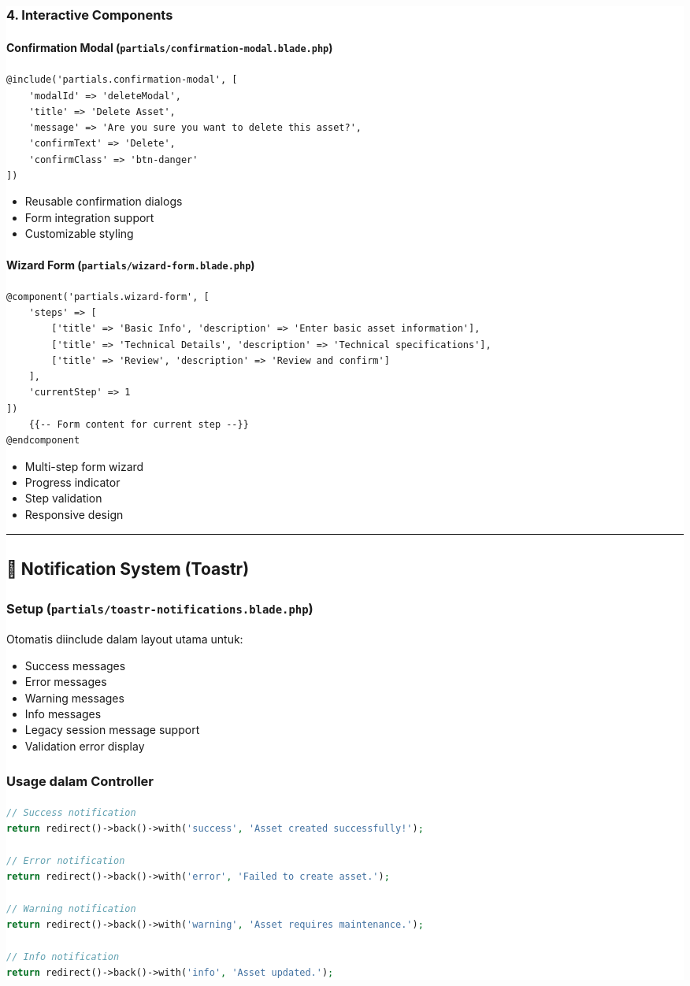 ### 4. Interactive Components

#### **Confirmation Modal** (`partials/confirmation-modal.blade.php`)
```blade
@include('partials.confirmation-modal', [
    'modalId' => 'deleteModal',
    'title' => 'Delete Asset',
    'message' => 'Are you sure you want to delete this asset?',
    'confirmText' => 'Delete',
    'confirmClass' => 'btn-danger'
])
```
- Reusable confirmation dialogs
- Form integration support
- Customizable styling

#### **Wizard Form** (`partials/wizard-form.blade.php`)
```blade
@component('partials.wizard-form', [
    'steps' => [
        ['title' => 'Basic Info', 'description' => 'Enter basic asset information'],
        ['title' => 'Technical Details', 'description' => 'Technical specifications'],
        ['title' => 'Review', 'description' => 'Review and confirm']
    ],
    'currentStep' => 1
])
    {{-- Form content for current step --}}
@endcomponent
```
- Multi-step form wizard
- Progress indicator
- Step validation
- Responsive design

---

## 🔔 Notification System (Toastr)

### Setup (`partials/toastr-notifications.blade.php`)
Otomatis diinclude dalam layout utama untuk:
- Success messages
- Error messages  
- Warning messages
- Info messages
- Legacy session message support
- Validation error display

### Usage dalam Controller
```php
// Success notification
return redirect()->back()->with('success', 'Asset created successfully!');

// Error notification
return redirect()->back()->with('error', 'Failed to create asset.');

// Warning notification
return redirect()->back()->with('warning', 'Asset requires maintenance.');

// Info notification
return redirect()->back()->with('info', 'Asset updated.');
```
